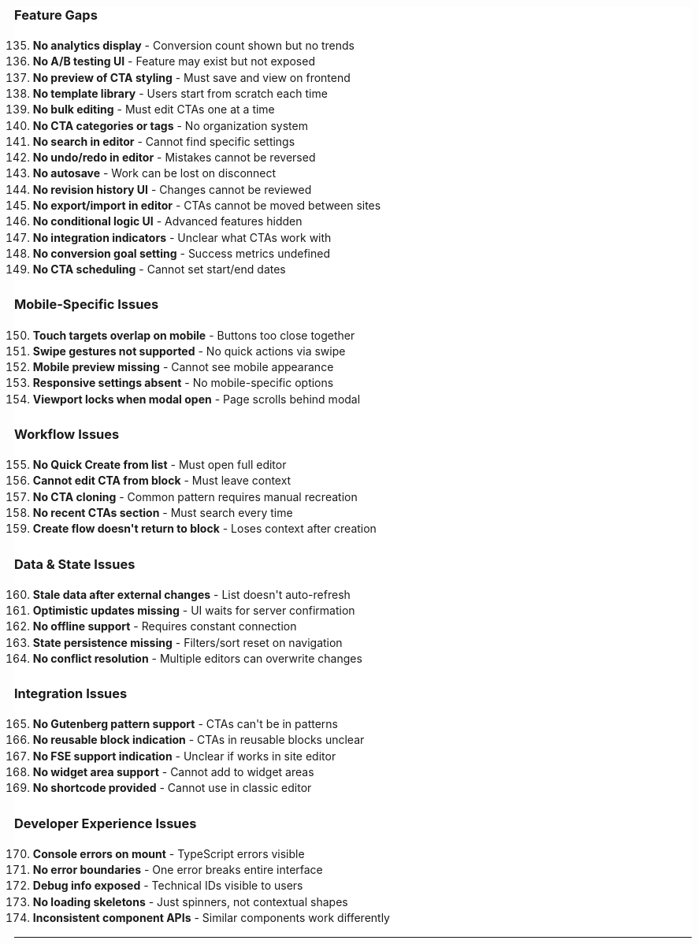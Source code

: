 ### Feature Gaps
135. **No analytics display** - Conversion count shown but no trends
136. **No A/B testing UI** - Feature may exist but not exposed
137. **No preview of CTA styling** - Must save and view on frontend
138. **No template library** - Users start from scratch each time
139. **No bulk editing** - Must edit CTAs one at a time
140. **No CTA categories or tags** - No organization system
141. **No search in editor** - Cannot find specific settings
142. **No undo/redo in editor** - Mistakes cannot be reversed
143. **No autosave** - Work can be lost on disconnect
144. **No revision history UI** - Changes cannot be reviewed
145. **No export/import in editor** - CTAs cannot be moved between sites
146. **No conditional logic UI** - Advanced features hidden
147. **No integration indicators** - Unclear what CTAs work with
148. **No conversion goal setting** - Success metrics undefined
149. **No CTA scheduling** - Cannot set start/end dates

### Mobile-Specific Issues
150. **Touch targets overlap on mobile** - Buttons too close together
151. **Swipe gestures not supported** - No quick actions via swipe
152. **Mobile preview missing** - Cannot see mobile appearance
153. **Responsive settings absent** - No mobile-specific options
154. **Viewport locks when modal open** - Page scrolls behind modal

### Workflow Issues
155. **No Quick Create from list** - Must open full editor
156. **Cannot edit CTA from block** - Must leave context
157. **No CTA cloning** - Common pattern requires manual recreation
158. **No recent CTAs section** - Must search every time
159. **Create flow doesn't return to block** - Loses context after creation

### Data & State Issues
160. **Stale data after external changes** - List doesn't auto-refresh
161. **Optimistic updates missing** - UI waits for server confirmation
162. **No offline support** - Requires constant connection
163. **State persistence missing** - Filters/sort reset on navigation
164. **No conflict resolution** - Multiple editors can overwrite changes

### Integration Issues
165. **No Gutenberg pattern support** - CTAs can't be in patterns
166. **No reusable block indication** - CTAs in reusable blocks unclear
167. **No FSE support indication** - Unclear if works in site editor
168. **No widget area support** - Cannot add to widget areas
169. **No shortcode provided** - Cannot use in classic editor

### Developer Experience Issues
170. **Console errors on mount** - TypeScript errors visible
171. **No error boundaries** - One error breaks entire interface
172. **Debug info exposed** - Technical IDs visible to users
173. **No loading skeletons** - Just spinners, not contextual shapes
174. **Inconsistent component APIs** - Similar components work differently

---